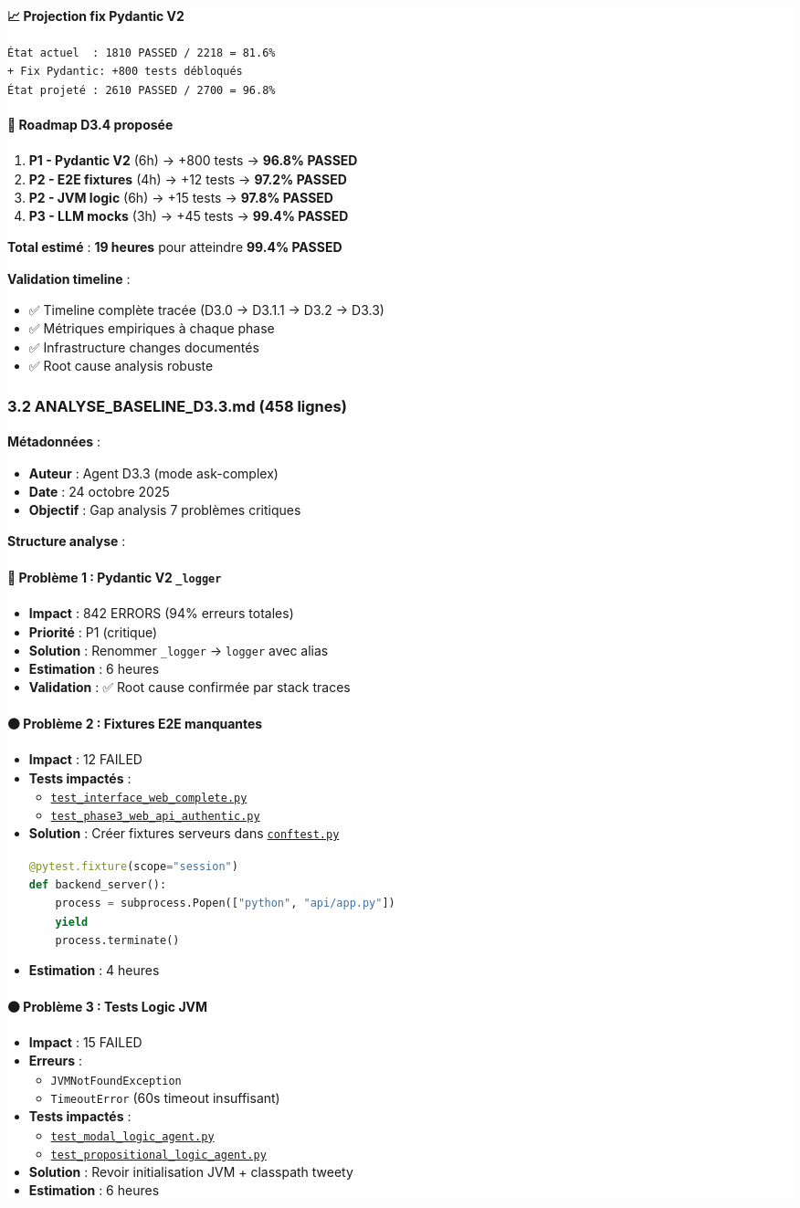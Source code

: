 #### 📈 **Projection fix Pydantic V2**
```
État actuel  : 1810 PASSED / 2218 = 81.6%
+ Fix Pydantic: +800 tests débloqués
État projeté : 2610 PASSED / 2700 = 96.8%
```

#### 🎯 **Roadmap D3.4 proposée**
1. **P1 - Pydantic V2** (6h) → +800 tests → **96.8% PASSED**
2. **P2 - E2E fixtures** (4h) → +12 tests → **97.2% PASSED**
3. **P2 - JVM logic** (6h) → +15 tests → **97.8% PASSED**
4. **P3 - LLM mocks** (3h) → +45 tests → **99.4% PASSED**

**Total estimé** : **19 heures** pour atteindre **99.4% PASSED**

**Validation timeline** :
- ✅ Timeline complète tracée (D3.0 → D3.1.1 → D3.2 → D3.3)
- ✅ Métriques empiriques à chaque phase
- ✅ Infrastructure changes documentés
- ✅ Root cause analysis robuste

### 3.2 ANALYSE_BASELINE_D3.3.md (458 lignes)

**Métadonnées** :
- **Auteur** : Agent D3.3 (mode ask-complex)
- **Date** : 24 octobre 2025
- **Objectif** : Gap analysis 7 problèmes critiques

**Structure analyse** :

#### 🔴 **Problème 1 : Pydantic V2 `_logger`**
- **Impact** : 842 ERRORS (94% erreurs totales)
- **Priorité** : P1 (critique)
- **Solution** : Renommer `_logger` → `logger` avec alias
- **Estimation** : 6 heures
- **Validation** : ✅ Root cause confirmée par stack traces

#### 🟠 **Problème 2 : Fixtures E2E manquantes**
- **Impact** : 12 FAILED
- **Tests impactés** :
  - [`test_interface_web_complete.py`](tests/e2e/python/test_interface_web_complete.py)
  - [`test_phase3_web_api_authentic.py`](tests/e2e/python/test_phase3_web_api_authentic.py)
- **Solution** : Créer fixtures serveurs dans [`conftest.py`](tests/conftest.py)
  ```python
  @pytest.fixture(scope="session")
  def backend_server():
      process = subprocess.Popen(["python", "api/app.py"])
      yield
      process.terminate()
  ```
- **Estimation** : 4 heures

#### 🟠 **Problème 3 : Tests Logic JVM**
- **Impact** : 15 FAILED
- **Erreurs** :
  - `JVMNotFoundException`
  - `TimeoutError` (60s timeout insuffisant)
- **Tests impactés** :
  - [`test_modal_logic_agent.py`](tests/agents/test_modal_logic_agent.py)
  - [`test_propositional_logic_agent.py`](tests/agents/test_propositional_logic_agent.py)
- **Solution** : Revoir initialisation JVM + classpath tweety
- **Estimation** : 6 heures
